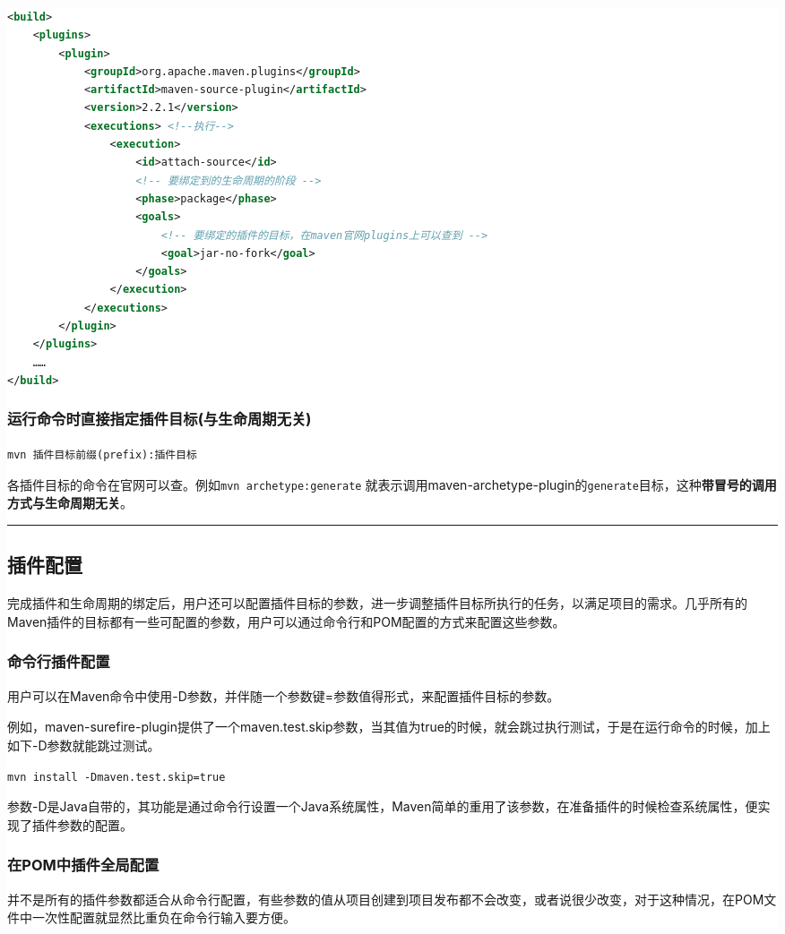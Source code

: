 ```xml
<build>
    <plugins>
        <plugin>
            <groupId>org.apache.maven.plugins</groupId>
            <artifactId>maven-source-plugin</artifactId>
            <version>2.2.1</version>
            <executions> <!--执行-->
                <execution>
                    <id>attach-source</id>
                    <!-- 要绑定到的生命周期的阶段 -->
                    <phase>package</phase>
                    <goals>
                        <!-- 要绑定的插件的目标，在maven官网plugins上可以查到 -->
                        <goal>jar-no-fork</goal>
                    </goals>
                </execution>
            </executions>
        </plugin>
    </plugins>
    ……
</build>
```

### 运行命令时直接指定插件目标(与生命周期无关)  

```
mvn 插件目标前缀(prefix):插件目标 
``` 

各插件目标的命令在官网可以查。例如`mvn archetype:generate` 就表示调用maven-archetype-plugin的`generate`目标，这种**带冒号的调用方式与生命周期无关**。


-------


## 插件配置

完成插件和生命周期的绑定后，用户还可以配置插件目标的参数，进一步调整插件目标所执行的任务，以满足项目的需求。几乎所有的Maven插件的目标都有一些可配置的参数，用户可以通过命令行和POM配置的方式来配置这些参数。
### 命令行插件配置
用户可以在Maven命令中使用-D参数，并伴随一个参数键=参数值得形式，来配置插件目标的参数。

例如，maven-surefire-plugin提供了一个maven.test.skip参数，当其值为true的时候，就会跳过执行测试，于是在运行命令的时候，加上如下-D参数就能跳过测试。

```
mvn install -Dmaven.test.skip=true
```

参数-D是Java自带的，其功能是通过命令行设置一个Java系统属性，Maven简单的重用了该参数，在准备插件的时候检查系统属性，便实现了插件参数的配置。
### 在POM中插件全局配置
并不是所有的插件参数都适合从命令行配置，有些参数的值从项目创建到项目发布都不会改变，或者说很少改变，对于这种情况，在POM文件中一次性配置就显然比重负在命令行输入要方便。
